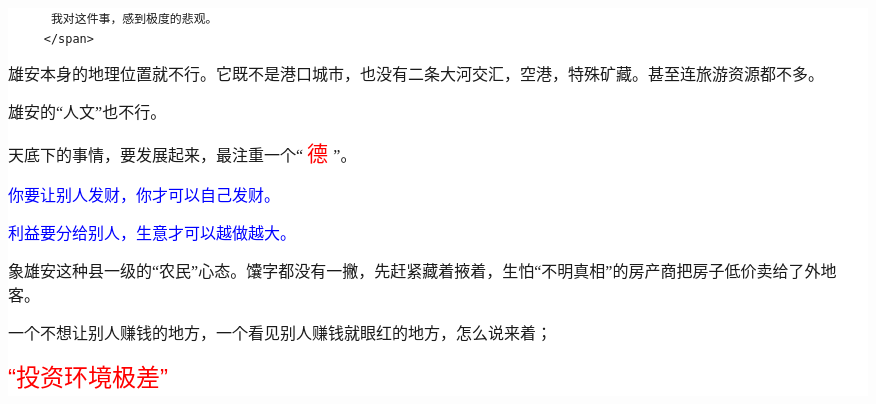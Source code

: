           我对这件事，感到极度的悲观。
         </span>
</p>
<p style="line-height:150%">
<span style="font-size:16px;line-height:150%;font-family:楷体">
          雄安本身的地理位置就不行。它既不是港口城市，也没有二条大河交汇，空港，特殊矿藏。甚至连旅游资源都不多。
         </span>
</p>
<p style="line-height:150%">
<span style="font-size:16px;line-height:150%;font-family:楷体">
</span>
</p>
<p style="line-height:150%">
<span style="font-size:16px;line-height:150%;font-family:楷体">
</span>
</p>
<p style="line-height:150%">
<span style="font-size:16px;line-height:150%;font-family:楷体">
          雄安的“人文”也不行。
         </span>
</p>
<p style="line-height:150%">
<span style="font-size:16px;line-height:150%;font-family:楷体">
          天底下的事情，要发展起来，最注重一个“
         </span>
<span style="font-size:21px;line-height:150%;font-family:楷体;color:red">
          德
         </span>
<span style="font-size:16px;line-height:150%;font-family:楷体">
          ”。
         </span>
</p>
<p style="line-height:150%">
<span style="font-size:16px;line-height:150%;font-family:楷体;color:blue">
          你要让别人发财，你才可以自己发财。
         </span>
</p>
<p style="line-height:150%">
<span style="font-size:16px;line-height:150%;font-family:楷体;color:blue">
          利益要分给别人，生意才可以越做越大。
         </span>
</p>
<p style="line-height:150%">
<span style="font-size:16px;line-height:150%;font-family:楷体">
</span>
</p>
<p style="line-height:150%">
<span style="font-size:16px;line-height:150%;font-family:楷体">
          象雄安这种县一级的“农民”心态。馕字都没有一撇，先赶紧藏着掖着，生怕“不明真相”的房产商把房子低价卖给了外地客。
         </span>
</p>
<p style="line-height:150%">
<span style="font-size:16px;line-height:150%;font-family:楷体">
          一个不想让别人赚钱的地方，一个看见别人赚钱就眼红的地方，怎么说来着；
         </span>
</p>
<p style="line-height:150%">
<span style="line-height: 150%; font-family: 微软雅黑, sans-serif; color: red; font-size: 24px;">
          “投资环境极差”
         </span>
</p>
<p style="line-height:150%">
<span style="font-size:16px;line-height:150%;font-family:楷体">
</span>